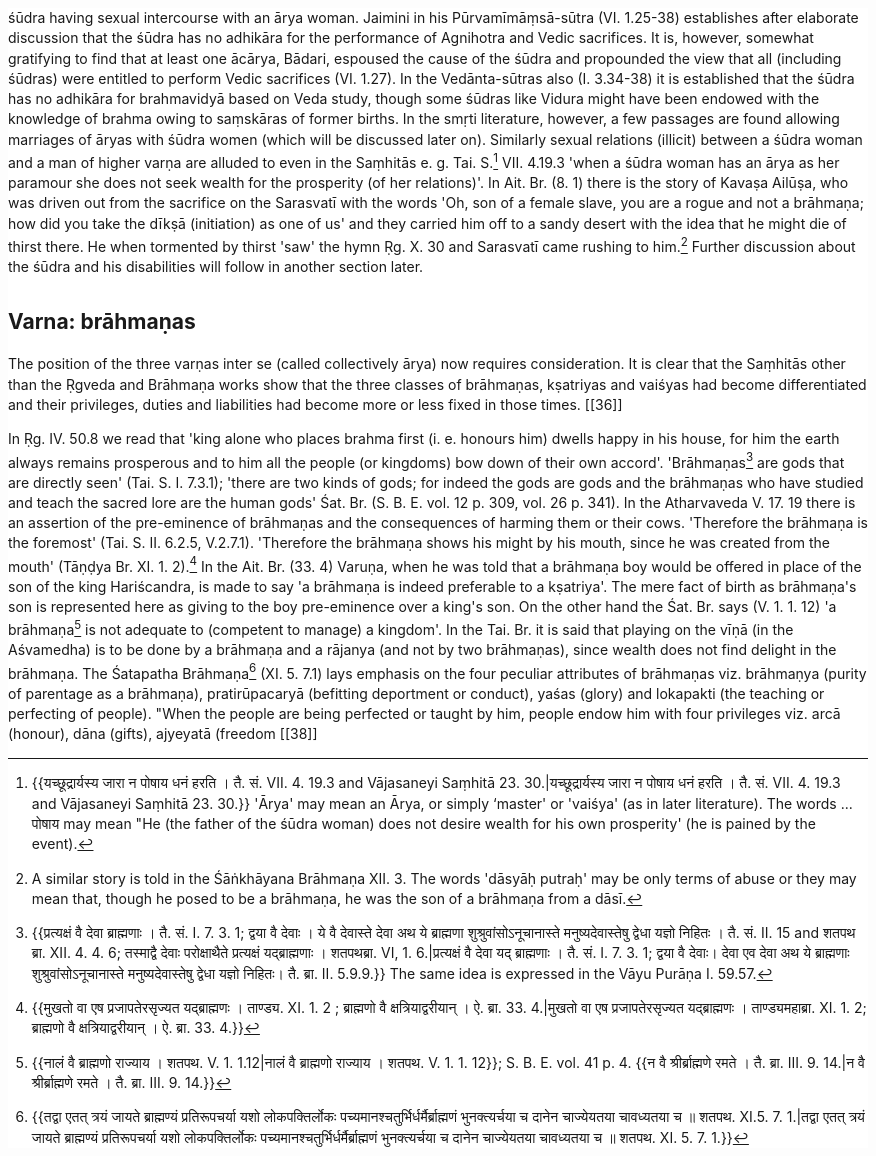 [^78]: {{(शूद्रः) अन्यस्य प्रेष्यः कामोत्थाप्यः यथाकामवध्यः । ऐ. ब्रा. 35.3|(शूद्रः) अन्यस्य प्रेष्यः कामोत्थाप्यः यथाकामवध्यः । ऐ. ब्रा. 35.3}}
[^79]: {{यः सकृत्पापकं कुर्यात्कुर्यादेनस्ततोऽपरम् । नापागाः शौद्रादन्यायादसंधेयं त्वया कृतम् ॥ ऐ. ब्रा. 33. 5.|यः सकृत्पापकं कुर्यात्कुर्यादेनस्ततोऽपरम् । नापागाः शौद्रादन्यायादसंधेयं त्वया कृतम् ॥ ऐ. ब्रा. 33. 5.}} The legend of Śunaḥśepa is referred to even in Ṛg. I. 24.12-13 and V. 2.7 (where it is expressly said that Śunaḥśepa was released by Varuṇa from the sacrificial post to which he had been tied).
[^80]: {{शूद्रश्चार्यश्च चर्मणि व्यायच्छेते तत्रार्यं वर्णमुज्जापयन्ति । ताण्ड्य. V. 5. 14.|शूद्रश्चार्यश्च चर्मणि व्यायच्छेते तत्रार्यं वर्णमुज्जापयन्ति । ताण्ड्यमहाब्रा. V. 5. 14.}}
[^81]: {{आर्यसमीपे निदध्यात् । दासे वा कर्मकरे । आ. ध. सू. I. 1. 3. 40-41|आर्यसमीपे निदध्यात् । दासे वा कर्मकरे । आ. ध. सू. I. 1. 3. 40-41.}}
[^82]: {{आर्याः प्रयता वैश्वदेवेऽन्नसंस्कारं कुर्युः । आर्यावेक्षिता वा शूद्राः संस्कारं कुर्युः ॥ आ. ध. सू. II. 2. 3. 1 and 4.|आर्याः प्रयता वैश्वदेवेऽन्नसंस्कारं कुर्युः । आर्यावेक्षिता वा शूद्राः संस्कारं कुर्युः ॥ आ. ध. सू. II. 2. 3. 1 and 4.}}

śūdra having sexual intercourse with an ārya woman. Jaimini in his Pūrvamīmāṃsā-sūtra (VI. 1.25-38) establishes after elaborate discussion that the śūdra has no adhikāra for the performance of Agnihotra and Vedic sacrifices. It is, however, somewhat gratifying to find that at least one ācārya, Bādari, espoused the cause of the śūdra and propounded the view that all (including śūdras) were entitled to perform Vedic sacrifices (VI. 1.27). In the Vedānta-sūtras also (I. 3.34-38) it is established that the śūdra has no adhikāra for brahmavidyā based on Veda study, though some śūdras like Vidura might have been endowed with the knowledge of brahma owing to saṃskāras of former births. In the smṛti literature, however, a few passages are found allowing marriages of āryas with śūdra women (which will be discussed later on). Similarly sexual relations (illicit) between a śūdra woman and a man of higher varṇa are alluded to even in the Saṃhitās e. g. Tai. S.[^83] VII. 4.19.3 'when a śūdra woman has an ārya as her paramour she does not seek wealth for the prosperity (of her relations)'. In Ait. Br. (8. 1) there is the story of Kavaṣa Ailūṣa, who was driven out from the sacrifice on the Sarasvatī with the words 'Oh, son of a female slave, you are a rogue and not a brāhmaṇa; how did you take the dīkṣā (initiation) as one of us' and they carried him off to a sandy desert with the idea that he might die of thirst there. He when tormented by thirst 'saw' the hymn Ṛg. X. 30 and Sarasvatī came rushing to him.[^84] Further discussion about the śūdra and his disabilities will follow in another section later.

## Varna: brāhmaṇas

The position of the three varṇas inter se (called collectively ārya) now requires consideration. It is clear that the Saṃhitās other than the Ṛgveda and Brāhmaṇa works show that the three classes of brāhmaṇas, kṣatriyas and vaiśyas had become differentiated and their privileges, duties and liabilities had become more or less fixed in those times. [[36]]

[^83]: {{यच्छूद्रार्यस्य जारा न पोषाय धनं हरति । तै. सं. VII. 4. 19.3 and Vājasaneyi Saṃhitā 23. 30.|यच्छूद्रार्यस्य जारा न पोषाय धनं हरति । तै. सं. VII. 4. 19.3 and Vājasaneyi Saṃhitā 23. 30.}} 'Ārya' may mean an Ārya, or simply ‘master' or 'vaiśya' (as in later literature). The words ... पोषाय may mean "He (the father of the śūdra woman) does not desire wealth for his own prosperity' (he is pained by the event).
[^84]: A similar story is told in the Śāṅkhāyana Brāhmaṇa XII. 3. The words 'dāsyāḥ putraḥ' may be only terms of abuse or they may mean that, though he posed to be a brāhmaṇa, he was the son of a brāhmaṇa from a dāsī.

In Ṛg. IV. 50.8 we read that 'king alone who places brahma first (i. e. honours him) dwells happy in his house, for him the earth always remains prosperous and to him all the people (or kingdoms) bow down of their own accord'. 'Brāhmaṇas[^85] are gods that are directly seen' (Tai. S. I. 7.3.1); 'there are two kinds of gods; for indeed the gods are gods and the brāhmaṇas who have studied and teach the sacred lore are the human gods' Śat. Br. (S. B. E. vol. 12 p. 309, vol. 26 p. 341). In the Atharvaveda V. 17. 19 there is an assertion of the pre-eminence of brāhmaṇas and the consequences of harming them or their cows. 'Therefore the brāhmaṇa is the foremost' (Tai. S. II. 6.2.5, V.2.7.1). 'Therefore the brāhmaṇa shows his might by his mouth, since he was created from the mouth' (Tāṇḍya Br. XI. 1. 2).[^86] In the Ait. Br. (33. 4) Varuṇa, when he was told that a brāhmaṇa boy would be offered in place of the son of the king Hariścandra, is made to say 'a brāhmaṇa is indeed preferable to a kṣatriya'. The mere fact of birth as brāhmaṇa's son is represented here as giving to the boy pre-eminence over a king's son. On the other hand the Śat. Br. says (V. 1. 1. 12) 'a brāhmaṇa[^87] is not adequate to (competent to manage) a kingdom'. In the Tai. Br. it is said that playing on the vīṇā (in the Aśvamedha) is to be done by a brāhmaṇa and a rājanya (and not by two brāhmaṇas), since wealth does not find delight in the brāhmaṇa. The Śatapatha Brāhmaṇa[^88] (XI. 5. 7.1) lays emphasis on the four peculiar attributes of brāhmaṇas viz. brāhmaṇya (purity of parentage as a brāhmaṇa), pratirūpacaryā (befitting deportment or conduct), yaśas (glory) and lokapakti (the teaching or perfecting of people). "When the people are being perfected or taught by him, people endow him with four privileges viz. arcā (honour), dāna (gifts), ajyeyatā (freedom [[38]]


[^50]: J. N. Bhattacharya's 'Hindu castes and {{secte|sects}}' (1896); E. A. H. Blunt's 'Caste system of Northern India' (1931); W. Crooke's '{{Tribob|Tribes}} and castes of N. W. Provinces and Oudh' 4 Vol. (1896); N. {{&.|K.}} Dutt's 'Origin and growth of caste in India' (1931) and 'Aryanization of India' (1925); R. E. Enthoven's 'Tribes and castes of Bombay' 3 Vol. (1920); R. Fick's 'Social Organisation in North-east India in Buddha's {{timo|time}}', translation by Dr. S. K. Maitra 1920 (deals only with the Buddhist Jātaka materials); Dr. Ghurye's 'Caste and race in India' (1932); {{Ibbet 800's|Ibbetson's}} 'Punjab castes' (1881, reprint in 1916); S. V. Ketkar's 'History of caste in India' 2 Vol. (1909 and 1911); Kitt's 'Compendium of castes found in India' (1885); Nesfield's 'A brief review of the caste system of the North-west Provinces and Oudh' (1885); O'Malley's 'Indian {{casto custoins|caste customs}}' (1932) and 'India's social heritage' (1934); Hayavadana Rao's 'Indian Caste system' (1934); Risley's 'Tribes and castes of Bengal' 1891 (mostly {{anthropoinotrio|anthropometric}} data) and 'People of India' 2nd ed. 1915; R. V. Russell's 'Tribes and castes of Central Provinces', 4 volumes (1916); Emile Senart's '{{Los caste dans l'Indo|Les castes dans l'Inde}}' (1896) translated by Sir E. {{Ross (1936)|Denison Ross (1930)}}; M. A. Sherring's 'Hindu Tribes and Castes' 3 volumes (1872-1881); G. Slater's 'Dravidian element in Hindu culture' (1914); Steele's 'Law and customs of Hindu castes' (1868); Thurston and {{Rangaohari's|Rangachari's}} 'Caste and Tribes of South India' 7 volumes (1909); John Wilson's 'Indian castes' 2 vol. (1877); 'Mysore Tribes and castes' by S. V. Nanjundayya and Rao {{Babndur|Bahadur}} L. K. Ananthakrishna Iyer, vol. I-IV with several hundred illustrations. Besides these there are numerous papers published in Journals {{suoh|such}} as Weber's in 'Indische Studien' vol. X pp. 1-160 (very {{exbaustive|exhaustive}} as to Vedic material); Dr. Ghurye's on 'Ethnic theory of caste' in "Man in India' vol. IV (1924) pp. 209-271.
[^51]: E. g. Sherring in his 'Hindu Tribes and castes' vol. III p. 274 {{qaya|says}} 'It has been said with some truth that caste promotes {{oleanliness|cleanliness}} and order and is in a certain sense a bond of union among all classes of the Hindu community. Yet {{gurely|surely}} these ends might have been attained in a simpler manner and by a {{loss|less}} antagonistic process. The invention of a project so wonderfully elaborate and intricate— a project of bringing into absolute subjection two hundred millions of the human species by robbing them of their independence, ... the invention of a project like this, so prodigious and far-reaching was not needed to accomplish such useful and beneficent ends. That another and very different object was in view from the very first is abundantly manifest. This object was neither more nor less than to exalt the Brāhmaṇa, to feed his pride and to minister to his self-will.' Equally sweeping condemnation can be and has been indulged in as regards feudalism and modern capitalism. Fick (p. 331) entirely scouts the idea that the theory of castes was invented by the priests. There are several fallacies lurking in the above quoted passage of Sherring. In the first place, there is nothing to show that the caste system was {{inyonted|invented}} by any body of persons who could impose their will on a continent. The system simply grew up in the lapse of ages. The population of Hindus when Sherring wrote may have been near two hundred millions, but it could not have been more than a small fraction of that colossal number during the thousands of years that the system has flourished. Besides writers like Sherring pass over the great achievements of Indians under the caste system in Literature, religion and philosophy, in handicrafts and in the fine arts and unduly exaggerate the defects of the system that have become glaring only in the {{maobina-made|machine-made}} civilization of the 19th and 20th centuries. These critics ignore the great adaptability of the system, whereby it preserved Indian society from social anarchy during ages of foreign invasions and internecine wars. While severely condemning the brāhmaṇas the critics altogether forget that the vast and varied Sanskrit Literature owes its production and preservation mostly to the sacrifice of the brāhmaṇas for ages. Under the caste system, no man was allowed to be useless to the commonwealth and his conduct was a question of honour with his group. When all work was turned out with the hands, the caste system tended to preserve and augment the skill of artisans. Moreover what social organization is to be substituted and how is not made clear by these critics. Most of those critics have the western social system based on wealth and the industrial revolution in view; but that system also is as evil as or perhaps worse than the modern caste system.
[^52]: Vide {{Bonart's|Senart's}} '{{caste|Caste}} in India'. tr. by Ross pp. 66-73 (1930), Fick pp. 36-37 holds that there were no caste-councils and no caste chief.
[^53]: {{अव स्यो योनी कृष्णो असिक्नीः । ऋ. II. 12.4; उभे वर्णो ऋषि रुग्रः पुपोष । ऋ. I. 179.6.|अव स्योनीं कृष्णो असिक्नीः । ऋ. II. 12.4; उभे वर्णौ ऋषिरुग्रः पुपोष । ऋ. I.179.6.}} Here {{Sayapa|Sāyaṇa}} interprets 'varṇau' as '{{kiina|kāma}}' and 'tapas,' but this is far-fetched and it appears better to take the passage as meaning that Agastya supported both Āryas and dāsas. The words cannot reasonably be taken to refer to brāhmaṇa and kṣatriya since there was no difference of colour between the two and since varṇas have been four and not two.
[^54]: {{“देवो वै वर्णो ब्राह्मणः असुर्यः शूद्रः " तै. ब्रा. I. 2. 6.|देवो वै वर्णो ब्राह्मणः । असुर्यः शूद्रः । तै. ब्रा. I. 2. 6.}}
[^55]: {{अकर्मा दस्युरभि नो अमन्तुरम्यवतो अमानुषः । त्वं तस्यामित्रहन् वर्धर्दासस्य दम्भय ॥ ऋ. X. 22.8.|अकर्मा दस्युरभि नो अमन्तुरन्यव्रतो अमानुषः । त्वं तस्यामित्रहन्वधर्दासस्य दम्भय ॥ ऋ. X. 22.8.}}
[^56]: {{न्यक्रतून् प्रथिनो मुधवाचः पणीरश्रद्धा अवाँ अयज्ञान् । प्रप्र तान्दस्यूरमिवियाय पूर्वश्चकारापरां अयज्यून् ॥ ऋ. VII. 6.3.|न्यक्रतून्ग्रथिनो मृध्रवाचः पणीरश्रद्धाँ अवृधाँ अयज्ञान् । प्र प्र तान्दस्यूँरग्निविवाय पूर्वश्चकारापराँ अयज्यून् ॥ ऋ. VII. 6.3.}} This verse applies seven epithets to dasyus. They are called paṇis (greedy traders), (without faith). In Nirukta VI. 31 Yāska paraphrases pūrvaścakārāparān as tarati. In Ṛg. V. 34. 6-7 the dāsa is styled paṇi.
[^57]: {{स इद्दासं चार्थ च वर्णमवति । तै. सं. IV. 8.11.8.|स इद्दासं चार्यं च वर्णमवति । तै. सं. IV. 3.11.3.}}
[^58]: {{ब्राह्मणासः पितरः सोम्यासः शिवेनो द्यावापृथिवी अनृणा । ऋ. VI. 76.10.|ब्राह्मणासः पितरः सोम्यासोऽनृणाः शिवे नो द्यावापृथिवी भवतम् । ऋ. VI. 75.10.}}
[^59]: {{ब्राह्मणासोअतिरात्रे न सोमे सरोन पूर्णमभितो वदन्तः । संवत्सरस्य तदहः परिष्ठ यन्मन्यूकाः प्रावृषिणं बभूव ॥ ऋ. 7. 103.7; ब्राह्मणासः सोमिनो वाचं यकृण्वन् ब्रह्य कृण्वन्तः परिवत्सरीणम् ॥...103.8; अनिष्टविश्वावगदं कृणोतु सोमश्च योब्राह्मणा आविपेश । ऋ. 10. 16. 6; यद्ब्राह्मणा संयजन्ते सखायोऽना सख्ये सख्या वस्तेभ्रुः ॥ ऋ. X. 71, 8; चत्वारि वाक्परिमिता पदानि तानि विदुब्राह्मणा ये मनीषिणः ॥ ऋ.I.164.45.|ब्राह्मणासोऽतिरात्रे न सोमे सरो न पूर्णमभितो वदन्तः । संवत्सरस्य तदहः परि ष्ठ यन्मण्डूकाः प्रावृषिणं बभूव ॥ ऋ. VII. 103.7; ब्राह्मणासः सोमिनो वाचमक्रत ब्रह्म कृण्वन्तः परिवत्सरीणम् ॥ ऋ. VII. 103.8; अग्निष्टो विश्वा अगदं कृणोतु सोमश्च यो ब्राह्मणानाविपेश । ऋ. X. 16. 6; यद्ब्राह्मणाः संयजन्ते सखायोऽत्र सख्ये सख्या वस्तेषुः ॥ ऋ. X. 71. 8; चत्वारि वाक् परिमिता पदानि तानि विदुर्ब्राह्मणा ये मनीषिणः ॥ ऋ. I. 164.45.}}
[^60]: {{ब्रह्मा देवानां पदवीः कवीनाम् ऋषिर्विप्राणां महिषो मृगाणाम् । श्येनो गृध्राणां स्वधितिर्वनानां सोमः पवित्रमत्येति रेभन् ॥ ऋ. IX. 96.6; अवाः पश्येरुपरि मा दभ्रासः आधूनयेथा कशप्लकास्ते । मा ते दृशन् ब्रह्यचारिणीत्वं ब्रह्मा त्वं बभूविथा नारी ॥ ऋ. VIII. 33. 19.|ब्रह्मा देवानां पदवीः कवीनाम् ऋषिर्विप्राणां महिषो मृगाणाम् । श्येनो गृध्राणां स्वधितिर्वनानां सोमः पवित्रमत्येति रेभन् ॥ ऋ. IX. 96.6; अवाः पश्येरधरा मा दभ्रास आदधूनयेथाः कशप्लकास्ते । मा ते कशप्लका दृशन् स्त्री हि ब्रह्मा बभूविथ ॥ ऋ. VIII. 33. 19.}}
[^61]: {{सोमोऽन्नादो ब्राह्मणस्य... अतो राजा क्षत्रियो वा... स न सोमं पिबेत्स्वो भक्षोऽस्य न्यग्रोधस्यावरोधाश्च फलानि चोदुम्बराणि चाश्वत्थानि प्लाक्षाण्याभिषुणुयात् तानि पिबेदतो राजा न सोमं पिबेत् ॥ ऐ. ब्रा. 35. 2-4|सोमोऽन्नादो ब्राह्मणस्य ... अतो राजा क्षत्रियो वा ... स न सोमं पिबेत्स्वो भक्षोऽस्य न्यग्रोधस्यावरोधाश्च फलानि चोदुम्बराणि चाश्वत्थानि प्लाक्षाणि चाभिषुणुयात् तानि पिबेदतो राजा न सोमं पिबेत् ॥ ऐ. ब्रा. 35. 2-4}}; vide {{शतपथब्रा.|Śatapatha Brāhmaṇa}} III, 6. 22, III. 6. 47-61, III. 6. 36 and Śabara's {{bhagya|bhāṣya}} thereon for this subject.
[^62]: {{विश्वेषां व इदमहा॑ मनामहे यज्ञं च नो वर्धया जातवेदः ॥ ऋ. X. 141.5, इदं ब्रह्म विश्वामित्रस्य देयं भारतं जनम् ॥ ऋ. III. 53. 12.|विश्वेषामिदमह्नां मनामहे यज्ञं च नो वर्धया जातवेदः ॥ ऋ. X. 141.5, इदं ब्रह्म विश्वामित्रस्य देवं भारतं जनम् ॥ ऋ. III. 53. 12.}}
[^63]: {{ब्रह्म क्षत्रं पवते तेज इन्द्रियं सुरया सोमः सुतमासुतो मदः । गृहं दधाना अभि याहि नो दमेऽश्विना छागां रयिमस्म धत्तम् ॥ ऋ. I. 157.2.|ब्रह्म क्षत्रं पवते तेज इन्द्रियं सुरया सोमः सुतमासुतो मदः । गृहं दधाना अभि याहि नो दमेऽश्विना छागं रयिमस्मे धत्तम् ॥ ऋ. I. 157.2.}}
[^64]: {{ब्रह्म च क्षत्रं च सम्यञ्चौ व्रजतः । तै. ब्रा. III. 9. 14.|ब्रह्म च क्षत्रं च सम्यञ्चौ व्रजतः । तै. ब्रा. III. 9. 14.}}
[^65]: {{मम द्विता राष्ट्रं क्षत्रियस्य विश्वायोर्विश्वे अमृता यथा नः । ऋ. IV, 42.1.|मम द्विता राष्ट्रं क्षत्रियस्य विश्वायोर्विश्वे अमृता यथा नः । ऋ. IV. 42.1.}} Acc. to the {{Anukrawani|Anukramaṇī}} this is a hymn of king Trasadasyu son of {{Purukutse|Purukutsa}}.
[^66]: Vide Nirukta II. 10 for the story of Devāpi and Śāntanu who were Kauravya brothers according to it.
[^67]: {{कारुरहं ततो भिषगुपलप्रक्षिणी नना । नानाधियो वसूयवोऽनु गा इव तस्थिम ॥ ऋ. IX. 112.3.|कारुरहं ततो भिषगुपलप्रक्षिणी नना । नानाधियो वसूयवोऽनु गा इव तस्थिम ॥ ऋ. IX. 112.3.}} Kāru means here 'composer of hymns'; Viśvāmitra is addressed as kāru by the rivers in Ṛg. III. 33. 10 {{आ ते कारो शृणवामा वचांसि|आ ते कारो शृणवामा वचांसि}}. Vide Ṛg. IX. 112.1 for kāru.
[^68]: {{दैवीनां मानुषीणां च यासि मर्त्यत्रा । ऋ. III. 34.2.|दैवीनां मानुषीणां च यासि मर्त्यत्रा । ऋ. III. 34.2.}}
[^69]: {{यदास्योक्थोमर्हत्सु पञ्चजातस्य राजति । ऋ. VIII. 63.7.|यदास्योक्थोमर्हत्सु पञ्चजातस्य राजति । ऋ. VIII. 63.7.}} Śaṅkara in his bhāṣya on Vedāntasūtra I. 4. 12 says that the word pañcajana in Ṛg. VIII. 63 7 means 'prajā' (people) and also notes that according to some 'pañca janāḥ' are devas, pitṛs, asuras, gandharvas and rakṣases; while according to others they are the four varṇas and niṣādas as the fifth. The Ait. Br. (13. 7) gives an explanation of pañca janāḥ similar to the first {{गन्धर्वाप्सरसः पितरो देवा असुरा रक्षांस्येते पञ्चजनाः|गन्धर्वाप्सरसः पितरो देवा असुरा रक्षांस्येते पञ्चजनाः}}. The Nirukta (III. 8) in explaining Ṛg. X. 53. 4 remarks about pañca janāḥ: {{गन्धर्वाः पितरो देवा असुरा रक्षांसीत्येके । चत्वारो वर्णा निषादः पञ्चम इत्यौपमन्यवः ।}}.
[^70]: Vide Ṛg. I. 25.1, I. 114 3, VI. 15.1, X. 173.1 for 'viś' by itself.
[^71]: {{शूद्रं तु कारयेत् दास्यं क्रीतमक्रीतमेव वा । दास्यायैव हि सृष्टोऽसौ ब्राह्मणस्य स्वयंभुवा ॥ मनु. VIII. 413|शूद्रं तु कारयेद्दास्यं क्रीतमक्रीतमेव वा । दास्यायैव हि सृष्टोऽसौ ब्राह्मणस्य स्वयंभुवा ॥ मनु. VIII. 413.}}
[^72]: {{यदेकरात्रेण करोति पापं कृष्णं वर्णे ब्राह्मणः सेवमानः । चतुर्थकाल उदकाम्यवायी त्रिभिर्वर्षैस्तदपहन्ति पापम् ॥ आप. ध. सू. I. 9. 27. 11=बौ. ध. सू. II. 1. 59=वासिष्ठ १६५. २९.|यदेकरात्रेण करोति पापं कृष्णं वर्णं ब्राह्मणः सेवमानः । चतुर्थकाल उदकाभ्युपशायी त्रिभिर्वर्षैस्तदपहन्ति पापम् ॥ आप. ध. सू. I. 9. 27. 11 = बौ. ध. सू. II. 1. 59 = वासिष्ठ XVI. 29.}}
[^73]: {{तस्मादश्वश्च शूद्रश्च वीर्यतमाविति वीर्यतो वा एतौ प्रजापतिरजायत तस्मादेतौ वाहनौ भूतानाम् । तस्माच्छूद्रो यज्ञेऽनवक्लृप्तः । तै. सं. VII. 1. 1. 6.|तस्मादश्वश्च शूद्रश्च वीर्यवत्तमौ । वीर्यतो वा एतौ प्रजापतिरजायत । तस्मादेतौ वाहने भूतानाम् । तस्माच्छूद्रो यज्ञेऽनवक्लृप्तः । तै. सं. VII. 1. 1. 6.}}
[^74]: {{रुचं नो घेहि ब्राह्मणेषु रुचं राजसु नस्कृधि । रुचं विश्येषु शूद्रेषु मयि घेहि रुचा रुचम् ॥ तै. सं. V.7. 6. 3-4.|रुचं नो धेहि ब्राह्मणेषु रुचं राजसु नस्कृधि । रुचं विश्येषु शूद्रेषु मयि धेहि रुचा रुचम् ॥ तै. सं. V. 7. 6. 3-4.}}
[^75]: {{यदु श्मशानं तस्माच्छूद्रसमीपे नाध्येयम् ।|यद्वै श्मशानं तस्माच्छूद्रसमीपे नाध्येयम् ।}} This is quoted by Śabara on Jaimini VI. 1. 38 as a śruti. {{तै. आ. २.१.१|Tāṇḍya Br. VI.1.11}} echoes these words '{{यद्वा एतत् श्मशानं यच्छूद्रः तस्माच्छूद्रसमीपे नाध्येतव्यमिति ।|यद्वा एतत् श्मशानं यच्छूद्रः तस्माच्छूद्रसमीपे नाध्येतव्यम् ।}}' {{यद्वै श्मशानं यच्छूद्रः|यद्वै श्मशानं यच्छूद्रः}} is cited as Śatapatha Śruti by the Śūdrakamalākara (p. 3).
[^76]: This is quoted by Vas. Dh. S. IV. 8. Vide Ait. Br. 5. 12 {{गायत्र्या ब्राह्मणमसृजत ...... त्रिष्टुभा राजन्यम् ...... जगत्या वैश्यम् ......|गायत्र्या ब्राह्मणमसृजत ... त्रिष्टुभा राजन्यम् ... जगत्या वैश्यम् ...}}.
[^77]: {{तस्माच्छूद्र उत बहुपशुरयज्ञियो विदेवो नहि तं काचन देवतान्वसृज्यत तस्मात्पादावनेज्यं नातिवर्धते पद्भ्यां हि सृष्टः । ताण्ड्य. VI. 1. 11.|तस्माच्छूद्र उत बहुपशुरयज्ञियो विदेवो नहि तं काचन देवतान्वसृज्यत तस्मात्पादावनेज्यं नातिवर्धते पद्भ्यां हि सृष्टः । ताण्ड्यमहाब्रा. VI. 1. 11.}}
[^85]: {{प्रत्यक्षं वै देवा ब्राह्मणाः । तै. सं. I. 7. 3. 1; द्वया वै देवाः । ये वै देवास्ते देवा अथ ये ब्राह्मणा शुश्रुवांसोऽनूचानास्ते मनुष्यदेवास्तेषु द्वेधा यज्ञो निहितः । तै. सं. II. 15 and शतपथ ब्रा. XII. 4. 4. 6; तस्माद्वै देवाः परोक्षाथैते प्रत्यक्षं यद्ब्राह्मणाः । शतपथब्रा. VI, 1. 6.|प्रत्यक्षं वै देवा यद् ब्राह्मणाः । तै. सं. I. 7. 3. 1; द्वया वै देवाः। देवा एव देवा अथ ये ब्राह्मणाः शुश्रुवांसोऽनूचानास्ते मनुष्यदेवास्तेषु द्वेधा यज्ञो निहितः। तै. ब्रा. II. 5.9.9.}} The same idea is expressed in the Vāyu Purāṇa I. 59.57.
[^86]: {{मुखतो वा एष प्रजापतेरसृज्यत यद्ब्राह्मणः । ताण्ड्य. XI. 1. 2 ; ब्राह्मणो वै क्षत्रियाद्वरीयान् । ऐ. ब्रा. 33. 4.|मुखतो वा एष प्रजापतेरसृज्यत यद्ब्राह्मणः । ताण्ड्यमहाब्रा. XI. 1. 2; ब्राह्मणो वै क्षत्रियाद्वरीयान् । ऐ. ब्रा. 33. 4.}}
[^87]: {{नालं वै ब्राह्मणो राज्याय । शतपथ. V. 1. 1.12|नालं वै ब्राह्मणो राज्याय । शतपथ. V. 1. 1. 12}}; S. B. E. vol. 41 p. 4. {{न वै श्रीर्ब्राह्मणे रमते । तै. ब्रा. III. 9. 14.|न वै श्रीर्ब्राह्मणे रमते । तै. ब्रा. III. 9. 14.}}
[^88]: {{तद्वा एतत् त्रयं जायते ब्राह्मण्यं प्रतिरूपचर्या यशो लोकपक्तिर्लोकः पच्यमानश्चतुर्भिर्धर्मैर्ब्राह्मणं भुनक्त्यर्चया च दानेन चाज्येयतया चावध्यतया च ॥ शतपथ. XI.5. 7. 1.|तद्वा एतत् त्रयं जायते ब्राह्मण्यं प्रतिरूपचर्या यशो लोकपक्तिर्लोकः पच्यमानश्चतुर्भिर्धर्मैर्ब्राह्मणं भुनक्त्यर्चया च दानेन चाज्येयतया चावध्यतया च ॥ शतपथ. XI. 5. 7. 1.}}
[^89]: {{स होवाचाजातशत्रुः प्रतिलोमं चैतद्यद्ब्राह्मणः क्षत्रियमुपेयाद् ब्रह्म मे वक्ष्यतीति । बृह. उ. II. 1.15; स होवाचाजातशत्रुः प्रतिलोमरूपमेव स्याद्यत्क्षत्रियो ब्राह्मणमुपनयेत् । कौषी. उप. IV. 18.|स होवाचाजातशत्रुः प्रतिलोमं चैतद्यद्ब्राह्मणः क्षत्रियमुपेयाद् ब्रह्म मे वक्ष्यतीति । बृह. उ. II. 1.15; स होवाचाजातशत्रुः प्रतिलोमरूपमेव स्याद्यत्क्षत्रियो ब्राह्मणमुपनयेत् । कौषी. उप. IV. 18.}} In the Tai. S. II. 5. 11. 2 we read {{यद्ब्राह्मणश्चाब्राह्मणश्च प्रश्नमेयातां ब्राह्मणायाधिव्रूयाद्यद्ब्राह्मणायाधिवक्ष्यति आत्मने तदधिवक्ष्यति यदब्राह्मणायानाविष्यति आत्मनस्तदपावक्ष्यति तस्माद्ब्राह्मणो नापावद्यः ।|यद्ब्राह्मणश्चाब्राह्मणश्च प्रश्नमेयातां ब्राह्मणायाधिव्रूयाद्यद्ब्राह्मणायाधिवक्ष्यति आत्मने तदधिवक्ष्यति यदब्राह्मणायापावक्ष्यति आत्मनस्तदपावक्ष्यति तस्माद्ब्राह्मणो नापावद्यः ।}} This literally means 'if a brāhmaṇa and a non-brāhmaṇa come (to a man) asking him a question, then he should speak to the brāhmaṇa first; that he speaks to the brāhmaṇa first is really tantamount to speaking first to one-self; when he speaks away from the brāhmaṇa (i. e. he speaks to the non-brāhmaṇa first and then to the brāhmaṇa) that is really speaking away to oneself; therefore a brāhmaṇa should not be spoken away (i. e. postponed to non-brāhmaṇas).' Manu VIII. 24 says that a king should take up the causes of litigants in the order of the varṇas (i. e. if there are two plaintiffs coming with complaints at the same time the brāhmaṇa's complaint should be first attended to). Bṛhaspati says the same thing. Therefore the Tai. S. should be interpreted in the same way. Another meaning is possible viz. if a brāhmaṇa and a non-brāhmaṇa come to a person and ask him who is superior, the person should declare that the brāhmaṇa is the superior of the two (on account of his birth as brāhmaṇa probably or of his being a learned man). This sense of 'adhi' as meaning 'superior' is found in Manu I. 99 'since brāhmaṇa when born becomes (or is born) superior (to all) on this wide earth.' Prof. Keith in his translation of Tai. S. (Harvard Oriental Series, vol. 18 p. 203) says in a footnote “it is not absolutely certain that adhi-brū means 'decide in favour of' rather than 'speak in favour of'." Vide also Vedic Index (II. p. 83). Dr. Ghurye (in 'Caste and race in India' p. 43) says 'in a legal dispute between a brāhmaṇa or non-brāhmaṇa an arbitrator or witness must speak in favour of the former.' It appears that Dr. Ghurye simply follows the rather guardedly expressed view of the famous Professor, but makes the sense more emphatic than Prof. Keith puts it and does not think for himself whether any other meaning is possible or more appropriate. Any stick is good for beating the brāhmaṇa with. The brāhmaṇas were never ashamed in the smṛti texts of declaring the privileges they claimed. But they never claimed to be treated in a court of law as above truth and justice. If they had taken the Tai. S. passage in the sense in which Dr. Ghurye takes it they would never have scrupled to say so in smṛti works and would have quoted the Tai. S. in support. Hence the meaning is different. There is no question here of an Arbitration or judicial decision. In Ṛg. I. 100. 19 there is a similar expression 'May Indra speak in our favour on all days' ({{इन्द्रो विश्वान्विश्वाधि श्रुधि|इन्द्रो विश्वान्ह्यधिवक्ता नो अस्तु}}). Vide Ṛg. X. 63. 11 and Vāj. S. 16.5 for the verb 'vac' with 'adhi' in the sense of 'speak in favour of' or 'bless'.
[^90]: {{एष वो भरता राजा । तै. सं. II. 6. 2.2.|एष वो भरता राजा । तै. सं. II. 6. 2.2.}}
[^91]: {{क्षत्रियोऽजायत सर्वेषां भूतानामधिपतिर्ब्रह्मणो गोप्ता धर्मस्य गोप्ता ... एतद्वा राज्ञो रूपं यदेते राजानः । ऐ. ब्रा. 38 and 39. 3.|क्षत्रियोऽजायत सर्वेषां भूतानामधिपतिर्ब्रह्मणो गोप्ता धर्मस्य गोप्ता ... एतद्वा राज्ञो रूपं यदेते राजानः । ऐ. ब्रा. 38 and 39. 3.}}
[^92]: Varuṇa is frequently called rājā (e.g. Ṛg. I. 25. 8 and 10) and once even the yajamāna is so called (Ṛg. I. 26. 6); the Śat. Br. V. 4. 4. 5 explains Ṛg. I. 25. 10 as '{{राजा वा एष देवानां यद्वरुणः ... ... एष च श्रोत्रियश्च तौ ह वै द्वौ मनुष्येषु धृतव्रतौ|राजा वा एष देवानां यद्वरुणः ... ... एष च श्रोत्रियश्च तौ ह वै द्वौ मनुष्येषु धृतव्रतौ}}'. In Gautama VIII. 1 practically the same words occur '{{राज्ञा च धृतव्रतौ श्रोत्रियश्च|राज्ञा च धृतव्रतौ श्रोत्रियश्च}}'. Manu IX. 322 and Nārada (prakīrṇaka 42) express the same idea.
[^93]: {{तस्मादु ब्राह्मणः क्षत्रियेण किंचित्कर्हिचित्करिष्यन्नुपसर्तव्य एव भवति । तद्वै तत्क्षत्रस्य कर्म यद्ब्राह्मणप्रसूतं यदृध्यते । शत. ब्रा. IV.1.4.6|तस्मादु ब्राह्मणः क्षत्रियेण किंचित्कर्हिचित्करिष्यन्नुपसर्तव्य एव भवति । तद्वै तत्क्षत्रस्य कर्म यद्ब्राह्मणप्रसूतं यदृध्यते । शत. ब्रा. IV.1.4.6}}; the words {{यदृध्यते...ब्राह्मणप्रसूतम्|यदृध्यते...ब्राह्मणप्रसूतम्}} occur in Śat. Br. XI.14.
[^94]: {{विश्वरूपो वै त्वाष्ट्रः पुरोहितो देवानामासीत्स्वस्रीयोऽसुराणाम् । तै. सं. II. 5.1.1.|विश्वरूपो वै त्वाष्ट्रः पुरोहितो देवानामासीत्स्वस्रीयोऽसुराणाम् । तै. सं. II. 5.1.1.}}
[^95]: {{अर्धो ह वा एष आत्मनः क्षत्रियस्य यत्पुरोहितः । ऐ. ब्रा. 34. 8; न वा अपुरोहितस्य राज्ञो देवा अन्नमदन्ति तस्माद्राजा यक्ष्यमाणो ब्राह्मणं पुरोदधीत देवा मेऽन्नमदन्निति । ऐ. ब्रा. 40.1.|अर्धो ह वा एष आत्मनः क्षत्रियस्य यत्पुरोहितः । ऐ. ब्रा. 34. 8; न वा अपुरोहितस्य राज्ञो देवा अन्नमदन्ति तस्माद्राजा यक्ष्यमाणो ब्राह्मणं पुरोदधीत देवा मेऽन्नमदन्निति । ऐ. ब्रा. 40.1.}}
[^96]: {{तस्माद्ब्राह्मणो राजन्यवानत्यन्यं ब्राह्मणमथ राजन्यो ब्राह्मणवानत्यन्यं राजन्यम् । तै. सं. V. 1. 10.3.|तस्माद्ब्राह्मणो राजन्यवानत्यन्यं ब्राह्मणमथ राजन्यो ब्राह्मणवानत्यन्यं राजन्यम् । तै. सं. V. 1. 10.3.}}
[^97]: {{यो वै राजा ब्राह्मणेभ्योऽवलीयान्स वलीयानमित्रान् भवति । शत. ब्रा. V.4.4. 15.|यो वै राजा ब्राह्मणेभ्योऽवलीयान्स वलीयानमित्रान् भवति । शत. ब्रा. V. 4. 4. 15.}}
[^98]: {{ये ब्राह्मणं प्रत्यष्ठीवन् ये वास्मिन् शुक्लमीषिरे । अन्तः ते मध्ये कुल्यायाः केशान् खादन्त आसते ॥ स राष्ट्रमास्रवति नावं भित्रमिवोदकम् । ब्राह्मणं यत्र हिंसन्ति तद्राष्ट्रं हन्ति दुच्छुना ॥ अथर्व. V. 19. 3 and 8.|ये ब्राह्मणं प्रत्यष्ठीवन् ये वास्मिञ्छुल्कमूरीषिरे । अन्तः ते मध्ये कुल्यायाः केशान्खादन्त आसते ॥ स राष्ट्रमास्रवति नावं भिन्नमिवोदकम् । ब्राह्मणं यत्र हिंसन्ति तद्राष्ट्रं हन्ति दुच्छुना ॥ अथर्व. V. 19. 3 and 8.}}
[^99]: {{यस्य राज्ञो जनपदे पत्‍नी ब्राह्मणस्य अविचार्या रुध्यते क्षत्ता पाकेभ्यो न प्र सर्पति । अथर्व. V. 17. 14.|यस्य राज्ञो जनपदे पत्नी ब्राह्मणस्याविचार्या रुध्यते क्षत्ता पाकेभ्यो न प्रसर्पति । अथर्व. V. 17. 14.}}
[^100]: {{पशुकामो वै वैश्यो यजते । तै. सं. II. 5. 10.2; ते देवाः पराजिता असुराणां विशोऽभवन् । तै. सं. II. 3. 7.1.|पशुकामो वै वैश्यो यजते । तै. सं. II. 5. 10.2; ते देवाः पराजिता असुराणां विशोऽभवन् । तै. सं. II. 3. 7.1.}}
[^101]: {{वैश्यो मनुष्याणां गावः पशूनां तस्मात्त आद्या अन्नादादध्यसृज्यन्त तस्माद्भूयांसोऽन्येभ्यः । तै. सं. VII. 1.1.5.|वैश्यो मनुष्याणां गावः पशूनां तस्मात्त आद्या अन्नादादध्यसृज्यन्त तस्माद्भूयांसोऽन्येभ्यः । तै. सं. VII. 1.1.5.}}
[^102]: {{ऋचो वैश्यस्याहुर्योनिम् । यजुराहू राजन्यस्य योनिं साम ब्राह्मणस्य योनिः । तै. ब्रा. III. 12. 9; ब्रह्मक्षत्रयोर्वा इतरा विशोऽपक्रामन्ति । तै. ब्रा. I. 6.5.|ऋचो वैश्यस्याहुर्योनिम् । यजुराहू राजन्यस्य योनिं साम ब्राह्मणस्य योनिः । तै. ब्रा. III. 12. 9; ब्रह्मक्षत्रयोर्वा इतरा विशोऽपक्रामन्ति । तै. ब्रा. I. 6. 5.}}
[^103]: {{तस्माद्वैश्योऽद्यमानो न क्षीयते प्रजननाद्धि सृष्टस्तस्मादु बहुपशुर्वैश्वदेवो हि जागतो वर्षा अस्यर्तुस्तस्माद्ब्राह्मणस्य च राजन्यस्य चाद्योऽधरो हि सृष्टः । ताण्ड्यमहाब्रा. VI. 1. 10.|तस्माद्वैश्योऽद्यमानो न क्षीयते प्रजननाद्धि सृष्टस्तस्मादु बहुपशुर्वैश्वदेवो हि जागतो वर्षा अस्यर्तुस्तस्माद्ब्राह्मणस्य च राजन्यस्य चाद्योऽधरो हि सृष्टः । ताण्ड्यमहाब्रा. VI. 1. 10.}}
[^104]: {{इन्द्रायैवानुगां तत्र मरुतः करोति । तेनास्मै विशमनुगां करोति । शतपथ. IV.3.3.10.|इन्द्रायैवानुगां तत्र मरुतः करोति । तेनास्मै विशमनुगां करोति । शतपथ. IV. 3. 3. 10.}}
[^105]: Vide Maitrāyaṇī Saṃ. I. 10. 13, Śatapatha 14. 4. 2. 23-25 which is the same as Bṛ. Up. I. 4. 11-13, Kauṣītaki Br. 9. 5 and Ait. Br. (34. 5). Compare Śāntiparva 208. 23-25 for Ādityas being kṣatriyas, Maruts as vaiśyas, Aśvins as śūdras.